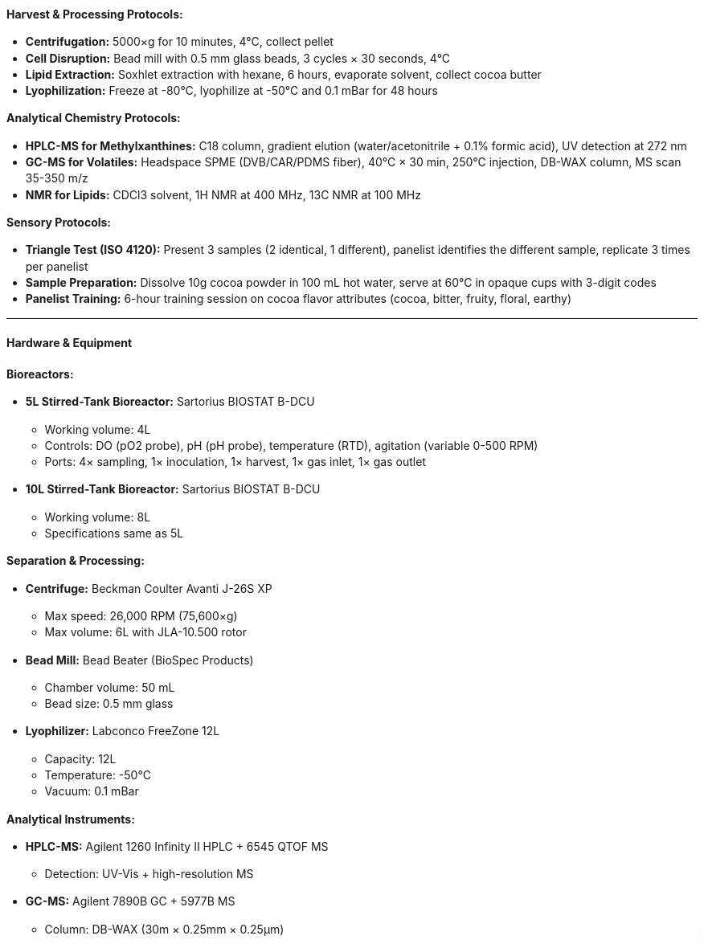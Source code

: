 **Harvest & Processing Protocols:**
- **Centrifugation:** 5000×g for 10 minutes, 4°C, collect pellet
- **Cell Disruption:** Bead mill with 0.5 mm glass beads, 3 cycles × 30 seconds, 4°C
- **Lipid Extraction:** Soxhlet extraction with hexane, 6 hours, evaporate solvent, collect cocoa butter
- **Lyophilization:** Freeze at -80°C, lyophilize at -50°C and 0.1 mBar for 48 hours

**Analytical Chemistry Protocols:**
- **HPLC-MS for Methylxanthines:** C18 column, gradient elution (water/acetonitrile + 0.1% formic acid), UV detection at 272 nm
- **GC-MS for Volatiles:** Headspace SPME (DVB/CAR/PDMS fiber), 40°C × 30 min, 250°C injection, DB-WAX column, MS scan 35-350 m/z
- **NMR for Lipids:** CDCl3 solvent, 1H NMR at 400 MHz, 13C NMR at 100 MHz

**Sensory Protocols:**
- **Triangle Test (ISO 4120):** Present 3 samples (2 identical, 1 different), panelist identifies the different sample, replicate 3 times per panelist
- **Sample Preparation:** Dissolve 10g cocoa powder in 100 mL hot water, serve at 60°C in opaque cups with 3-digit codes
- **Panelist Training:** 6-hour training session on cocoa flavor attributes (cocoa, bitter, fruity, floral, earthy)

---

#### Hardware & Equipment

**Bioreactors:**
- **5L Stirred-Tank Bioreactor:** Sartorius BIOSTAT B-DCU
  - Working volume: 4L
  - Controls: DO (pO2 probe), pH (pH probe), temperature (RTD), agitation (variable 0-500 RPM)
  - Ports: 4× sampling, 1× inoculation, 1× harvest, 1× gas inlet, 1× gas outlet
  
- **10L Stirred-Tank Bioreactor:** Sartorius BIOSTAT B-DCU  
  - Working volume: 8L
  - Specifications same as 5L

**Separation & Processing:**
- **Centrifuge:** Beckman Coulter Avanti J-26S XP
  - Max speed: 26,000 RPM (75,600×g)
  - Max volume: 6L with JLA-10.500 rotor
  
- **Bead Mill:** Bead Beater (BioSpec Products)
  - Chamber volume: 50 mL
  - Bead size: 0.5 mm glass
  
- **Lyophilizer:** Labconco FreeZone 12L
  - Capacity: 12L
  - Temperature: -50°C
  - Vacuum: 0.1 mBar

**Analytical Instruments:**
- **HPLC-MS:** Agilent 1260 Infinity II HPLC + 6545 QTOF MS
  - Detection: UV-Vis + high-resolution MS
  
- **GC-MS:** Agilent 7890B GC + 5977B MS
  - Column: DB-WAX (30m × 0.25mm × 0.25μm)
  